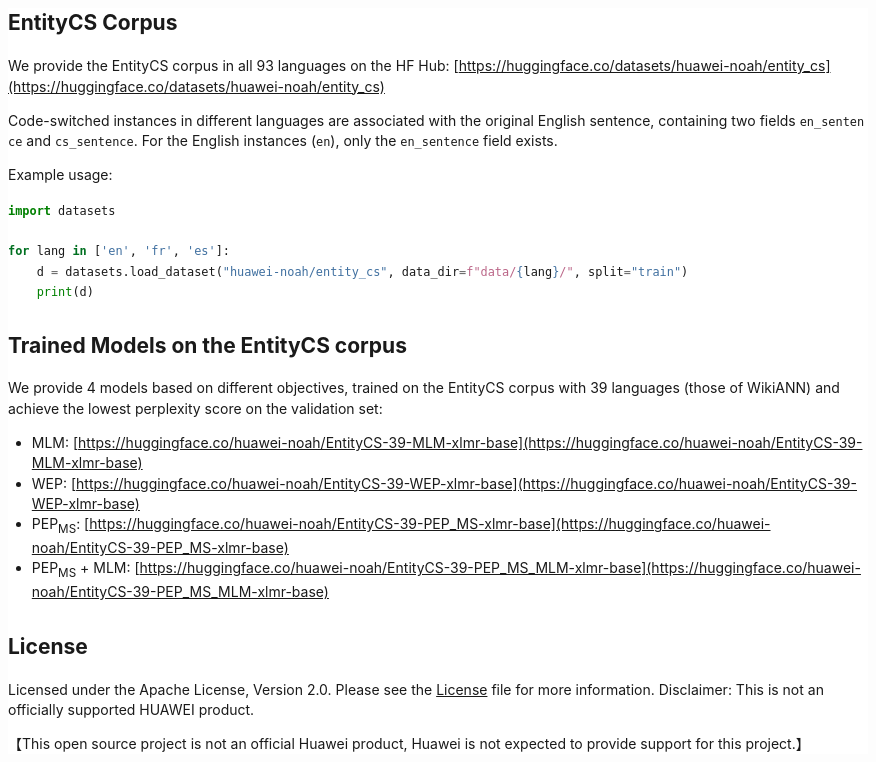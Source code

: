 ## EntityCS Corpus
We provide the EntityCS corpus in all 93 languages on the HF Hub: 
[https://huggingface.co/datasets/huawei-noah/entity_cs](https://huggingface.co/datasets/huawei-noah/entity_cs)

Code-switched instances in different languages are associated with the original English sentence, containing two fields `en_sentence` and
`cs_sentence`. For the English instances (`en`), only the `en_sentence` field exists.

Example usage:
```python
import datasets

for lang in ['en', 'fr', 'es']:
    d = datasets.load_dataset("huawei-noah/entity_cs", data_dir=f"data/{lang}/", split="train")
    print(d)
```

## Trained Models on the EntityCS corpus
We provide 4 models based on different objectives, trained on the EntityCS corpus with 39 languages (those of WikiANN) 
and achieve the lowest perplexity score on the validation set:
- MLM: [https://huggingface.co/huawei-noah/EntityCS-39-MLM-xlmr-base](https://huggingface.co/huawei-noah/EntityCS-39-MLM-xlmr-base)
- WEP: [https://huggingface.co/huawei-noah/EntityCS-39-WEP-xlmr-base](https://huggingface.co/huawei-noah/EntityCS-39-WEP-xlmr-base)
- PEP<sub>MS</sub>: [https://huggingface.co/huawei-noah/EntityCS-39-PEP_MS-xlmr-base](https://huggingface.co/huawei-noah/EntityCS-39-PEP_MS-xlmr-base)
- PEP<sub>MS</sub> + MLM: [https://huggingface.co/huawei-noah/EntityCS-39-PEP_MS_MLM-xlmr-base](https://huggingface.co/huawei-noah/EntityCS-39-PEP_MS_MLM-xlmr-base)
  
## License
Licensed under the Apache License, Version 2.0. Please see the [License](./LICENSE) file for more information.
Disclaimer: This is not an officially supported HUAWEI product.

【This open source project is not an official Huawei product, Huawei is not expected to provide support for this project.】